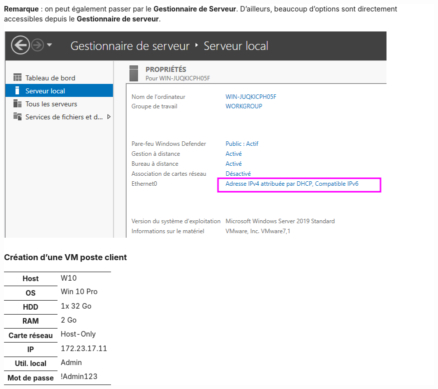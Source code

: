 **Remarque** : on peut également passer par le **Gestionnaire de Serveur**. D’ailleurs, beaucoup d’options sont directement accessibles depuis le **Gestionnaire de serveur**.

[![Gestionnaire](../.ressources/img/tp01-11.png)](../.ressources/img/tp01-11.png)


### Création d’une VM poste client

<table class="table">
	<tbody>
	<tr>
		<th colspan="1" rowspan="1" headers="Hostname" scope="col">Host</th>
		<td colspan="1" rowspan="1" headers="Info">W10</td>
	</tr>
	<tr>
		<th colspan="1" rowspan="1" headers="OS" scope="col">OS</th>
		<td colspan="1" rowspan="1" headers="Info">Win 10 Pro</td>
	</tr>
	<tr>
		<th colspan="1" rowspan="1" headers="HDD" scope="col">HDD</th>
		<td colspan="1" rowspan="1" headers="Info">1x 32 Go</td>
	</tr>
	<tr>
		<th colspan="1" rowspan="1" headers="RAM" scope="col">RAM</th>
		<td colspan="1" rowspan="1" headers="Info">2 Go</td>
	</tr>
	<tr>
		<th colspan="1" rowspan="1" headers="NIC" scope="col">Carte réseau</th>
		<td colspan="1" rowspan="1" headers="Info">Host-Only</td>
	</tr>
	<tr>
		<th colspan="1" rowspan="1" headers="IP" scope="col">IP</th>
		<td colspan="1" rowspan="1" headers="Info">172.23.17.11</td>
	</tr>
	<tr>
		<th colspan="1" rowspan="1" headers="Utilisateur" scope="col">Util. local</th>
		<td colspan="1" rowspan="1" headers="Info">Admin</td>
	</tr>
	<tr>
		<th colspan="1" rowspan="1" headers="Mdp util." scope="col">Mot de passe</th>
		<td colspan="1" rowspan="1" headers="Info">!Admin123</td>
	</tr>
</table>
